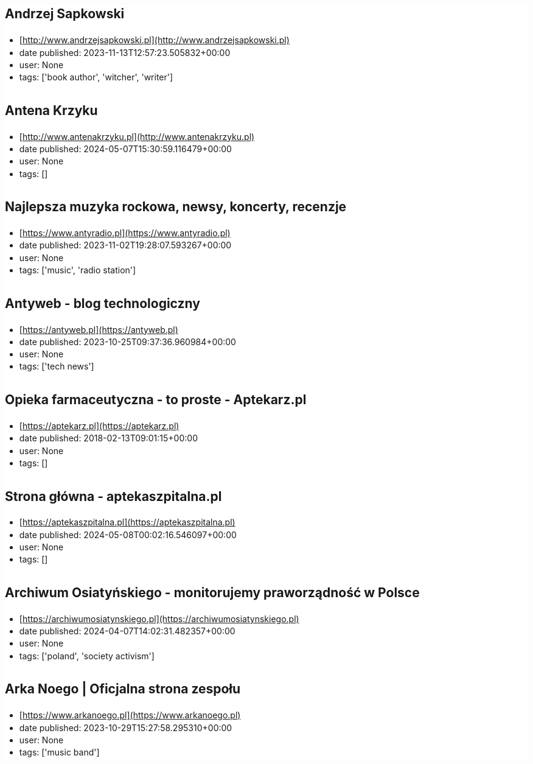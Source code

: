 ## Andrzej Sapkowski
 - [http://www.andrzejsapkowski.pl](http://www.andrzejsapkowski.pl)
 - date published: 2023-11-13T12:57:23.505832+00:00
 - user: None
 - tags: ['book author', 'witcher', 'writer']

## Antena Krzyku
 - [http://www.antenakrzyku.pl](http://www.antenakrzyku.pl)
 - date published: 2024-05-07T15:30:59.116479+00:00
 - user: None
 - tags: []

## Najlepsza muzyka rockowa, newsy, koncerty, recenzje
 - [https://www.antyradio.pl](https://www.antyradio.pl)
 - date published: 2023-11-02T19:28:07.593267+00:00
 - user: None
 - tags: ['music', 'radio station']

## Antyweb - blog technologiczny
 - [https://antyweb.pl](https://antyweb.pl)
 - date published: 2023-10-25T09:37:36.960984+00:00
 - user: None
 - tags: ['tech news']

## Opieka farmaceutyczna - to proste - Aptekarz.pl
 - [https://aptekarz.pl](https://aptekarz.pl)
 - date published: 2018-02-13T09:01:15+00:00
 - user: None
 - tags: []

## Strona główna - aptekaszpitalna.pl
 - [https://aptekaszpitalna.pl](https://aptekaszpitalna.pl)
 - date published: 2024-05-08T00:02:16.546097+00:00
 - user: None
 - tags: []

## Archiwum Osiatyńskiego - monitorujemy praworządność w Polsce
 - [https://archiwumosiatynskiego.pl](https://archiwumosiatynskiego.pl)
 - date published: 2024-04-07T14:02:31.482357+00:00
 - user: None
 - tags: ['poland', 'society activism']

## Arka Noego | Oficjalna strona zespołu
 - [https://www.arkanoego.pl](https://www.arkanoego.pl)
 - date published: 2023-10-29T15:27:58.295310+00:00
 - user: None
 - tags: ['music band']
